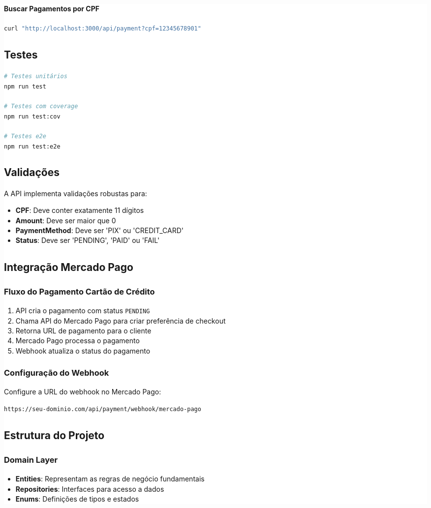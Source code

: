 #### Buscar Pagamentos por CPF

```bash
curl "http://localhost:3000/api/payment?cpf=12345678901"
```

## Testes

```bash
# Testes unitários
npm run test

# Testes com coverage
npm run test:cov

# Testes e2e
npm run test:e2e
```

## Validações

A API implementa validações robustas para:

- **CPF**: Deve conter exatamente 11 dígitos
- **Amount**: Deve ser maior que 0
- **PaymentMethod**: Deve ser 'PIX' ou 'CREDIT_CARD'
- **Status**: Deve ser 'PENDING', 'PAID' ou 'FAIL'

## Integração Mercado Pago

### Fluxo do Pagamento Cartão de Crédito

1. API cria o pagamento com status `PENDING`
2. Chama API do Mercado Pago para criar preferência de checkout
3. Retorna URL de pagamento para o cliente
4. Mercado Pago processa o pagamento
5. Webhook atualiza o status do pagamento

### Configuração do Webhook

Configure a URL do webhook no Mercado Pago:
```
https://seu-dominio.com/api/payment/webhook/mercado-pago
```

## Estrutura do Projeto

### Domain Layer
- **Entities**: Representam as regras de negócio fundamentais
- **Repositories**: Interfaces para acesso a dados
- **Enums**: Definições de tipos e estados
